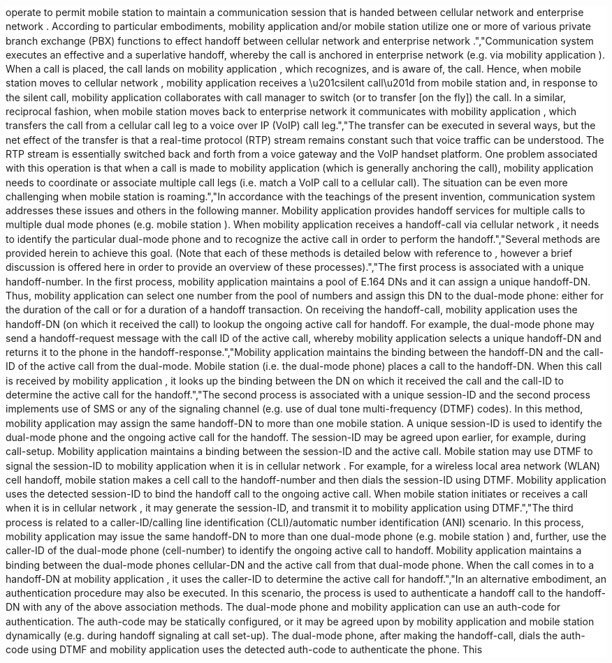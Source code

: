 operate to permit mobile station  to maintain a communication session that is handed between cellular network  and enterprise network . According to particular embodiments, mobility application  and\/or mobile station  utilize one or more of various private branch exchange (PBX) functions to effect handoff between cellular network  and enterprise network .","Communication system  executes an effective and a superlative handoff, whereby the call is anchored in enterprise network  (e.g. via mobility application ). When a call is placed, the call lands on mobility application , which recognizes, and is aware of, the call. Hence, when mobile station  moves to cellular network , mobility application  receives a \u201csilent call\u201d from mobile station  and, in response to the silent call, mobility application  collaborates with call manager  to switch (or to transfer [on the fly]) the call. In a similar, reciprocal fashion, when mobile station  moves back to enterprise network  it communicates with mobility application , which transfers the call from a cellular call leg to a voice over IP (VoIP) call leg.","The transfer can be executed in several ways, but the net effect of the transfer is that a real-time protocol (RTP) stream remains constant such that voice traffic can be understood. The RTP stream is essentially switched back and forth from a voice gateway and the VoIP handset platform. One problem associated with this operation is that when a call is made to mobility application  (which is generally anchoring the call), mobility application  needs to coordinate or associate multiple call legs (i.e. match a VoIP call to a cellular call). The situation can be even more challenging when mobile station  is roaming.","In accordance with the teachings of the present invention, communication system  addresses these issues and others in the following manner. Mobility application  provides handoff services for multiple calls to multiple dual mode phones (e.g. mobile station ). When mobility application  receives a handoff-call via cellular network , it needs to identify the particular dual-mode phone and to recognize the active call in order to perform the handoff.","Several methods are provided herein to achieve this goal. (Note that each of these methods is detailed below with reference to , however a brief discussion is offered here in order to provide an overview of these processes).","The first process is associated with a unique handoff-number. In the first process, mobility application  maintains a pool of E.164 DNs and it can assign a unique handoff-DN. Thus, mobility application  can select one number from the pool of numbers and assign this DN to the dual-mode phone: either for the duration of the call or for a duration of a handoff transaction. On receiving the handoff-call, mobility application  uses the handoff-DN (on which it received the call) to lookup the ongoing active call for handoff. For example, the dual-mode phone may send a handoff-request message with the call ID of the active call, whereby mobility application  selects a unique handoff-DN and returns it to the phone in the handoff-response.","Mobility application  maintains the binding between the handoff-DN and the call-ID of the active call from the dual-mode. Mobile station  (i.e. the dual-mode phone) places a call to the handoff-DN. When this call is received by mobility application , it looks up the binding between the DN on which it received the call and the call-ID to determine the active call for the handoff.","The second process is associated with a unique session-ID and the second process implements use of SMS or any of the signaling channel (e.g. use of dual tone multi-frequency (DTMF) codes). In this method, mobility application  may assign the same handoff-DN to more than one mobile station. A unique session-ID is used to identify the dual-mode phone and the ongoing active call for the handoff. The session-ID may be agreed upon earlier, for example, during call-setup. Mobility application  maintains a binding between the session-ID and the active call. Mobile station  may use DTMF to signal the session-ID to mobility application  when it is in cellular network . For example, for a wireless local area network (WLAN) cell handoff, mobile station  makes a cell call to the handoff-number and then dials the session-ID using DTMF. Mobility application  uses the detected session-ID to bind the handoff call to the ongoing active call. When mobile station  initiates or receives a call when it is in cellular network , it may generate the session-ID, and transmit it to mobility application  using DTMF.","The third process is related to a caller-ID\/calling line identification (CLI)\/automatic number identification (ANI) scenario. In this process, mobility application  may issue the same handoff-DN to more than one dual-mode phone (e.g. mobile station ) and, further, use the caller-ID of the dual-mode phone (cell-number) to identify the ongoing active call to handoff. Mobility application  maintains a binding between the dual-mode phones cellular-DN and the active call from that dual-mode phone. When the call comes in to a handoff-DN at mobility application , it uses the caller-ID to determine the active call for handoff.","In an alternative embodiment, an authentication procedure may also be executed. In this scenario, the process is used to authenticate a handoff call to the handoff-DN with any of the above association methods. The dual-mode phone and mobility application  can use an auth-code for authentication. The auth-code may be statically configured, or it may be agreed upon by mobility application  and mobile station  dynamically (e.g. during handoff signaling at call set-up). The dual-mode phone, after making the handoff-call, dials the auth-code using DTMF and mobility application  uses the detected auth-code to authenticate the phone. This